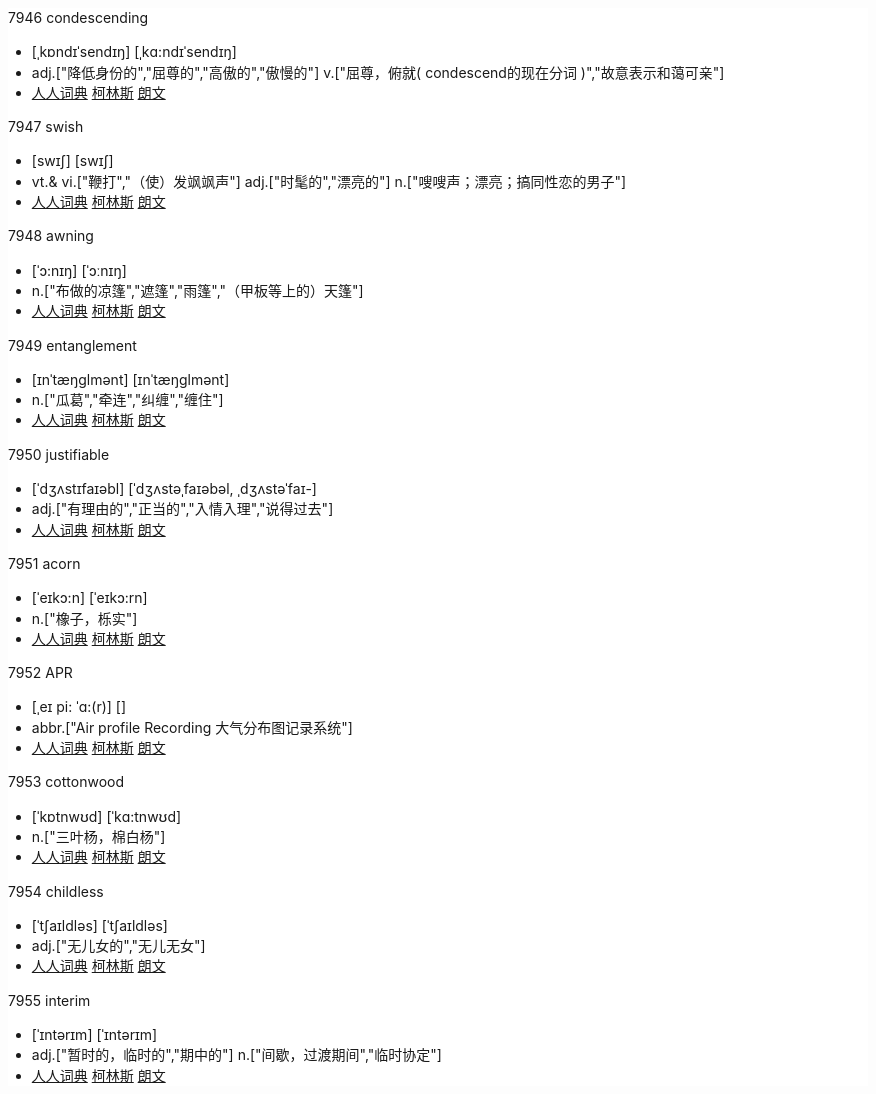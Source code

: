 7946 condescending 
- [ˌkɒndɪˈsendɪŋ]  [ˌkɑ:ndɪˈsendɪŋ] 
- adj.["降低身份的","屈尊的","高傲的","傲慢的"]  v.["屈尊，俯就( condescend的现在分词 )","故意表示和蔼可亲"]   
- [人人词典](https://www.91dict.com/words?w=condescending) [柯林斯](https://www.collinsdictionary.com/zh/dictionary/english/condescending) [朗文](https://www.ldoceonline.com/dictionary/condescending) 

7947 swish 
- [swɪʃ]  [swɪʃ] 
- vt.& vi.["鞭打","（使）发飒飒声"]  adj.["时髦的","漂亮的"]  n.["嗖嗖声；漂亮；搞同性恋的男子"]   
- [人人词典](https://www.91dict.com/words?w=swish) [柯林斯](https://www.collinsdictionary.com/zh/dictionary/english/swish) [朗文](https://www.ldoceonline.com/dictionary/swish) 

7948 awning 
- [ˈɔ:nɪŋ]  [ˈɔːnɪŋ] 
- n.["布做的凉篷","遮篷","雨篷","（甲板等上的）天篷"]   
- [人人词典](https://www.91dict.com/words?w=awning) [柯林斯](https://www.collinsdictionary.com/zh/dictionary/english/awning) [朗文](https://www.ldoceonline.com/dictionary/awning) 

7949 entanglement 
- [ɪnˈtæŋglmənt]  [ɪnˈtæŋɡlmənt] 
- n.["瓜葛","牵连","纠缠","缠住"]   
- [人人词典](https://www.91dict.com/words?w=entanglement) [柯林斯](https://www.collinsdictionary.com/zh/dictionary/english/entanglement) [朗文](https://www.ldoceonline.com/dictionary/entanglement) 

7950 justifiable 
- [ˈdʒʌstɪfaɪəbl]  [ˈdʒʌstəˌfaɪəbəl, ˌdʒʌstəˈfaɪ-] 
- adj.["有理由的","正当的","入情入理","说得过去"]   
- [人人词典](https://www.91dict.com/words?w=justifiable) [柯林斯](https://www.collinsdictionary.com/zh/dictionary/english/justifiable) [朗文](https://www.ldoceonline.com/dictionary/justifiable) 

7951 acorn 
- [ˈeɪkɔ:n]  [ˈeɪkɔ:rn] 
- n.["橡子，栎实"]   
- [人人词典](https://www.91dict.com/words?w=acorn) [柯林斯](https://www.collinsdictionary.com/zh/dictionary/english/acorn) [朗文](https://www.ldoceonline.com/dictionary/acorn) 

7952 APR 
- [ˌeɪ pi: ˈɑ:(r)]  [] 
- abbr.["Air profile Recording 大气分布图记录系统"]   
- [人人词典](https://www.91dict.com/words?w=APR) [柯林斯](https://www.collinsdictionary.com/zh/dictionary/english/APR) [朗文](https://www.ldoceonline.com/dictionary/APR) 

7953 cottonwood 
- [ˈkɒtnwʊd]  [ˈkɑ:tnwʊd] 
- n.["三叶杨，棉白杨"]   
- [人人词典](https://www.91dict.com/words?w=cottonwood) [柯林斯](https://www.collinsdictionary.com/zh/dictionary/english/cottonwood) [朗文](https://www.ldoceonline.com/dictionary/cottonwood) 

7954 childless 
- [ˈtʃaɪldləs]  [ˈtʃaɪldləs] 
- adj.["无儿女的","无儿无女"]   
- [人人词典](https://www.91dict.com/words?w=childless) [柯林斯](https://www.collinsdictionary.com/zh/dictionary/english/childless) [朗文](https://www.ldoceonline.com/dictionary/childless) 

7955 interim 
- [ˈɪntərɪm]  [ˈɪntərɪm] 
- adj.["暂时的，临时的","期中的"]  n.["间歇，过渡期间","临时协定"]   
- [人人词典](https://www.91dict.com/words?w=interim) [柯林斯](https://www.collinsdictionary.com/zh/dictionary/english/interim) [朗文](https://www.ldoceonline.com/dictionary/interim) 
